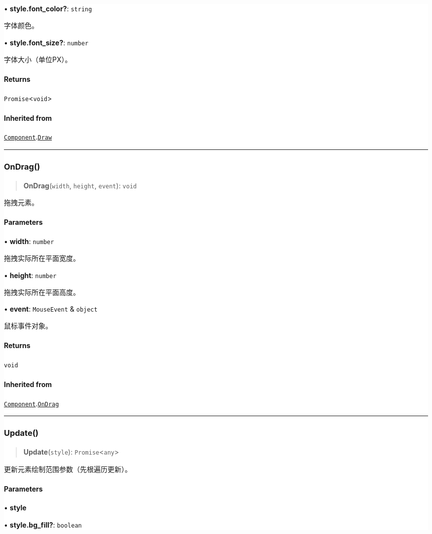 • **style.font\_color?**: `string`

字体颜色。

• **style.font\_size?**: `number`

字体大小（单位PX）。

#### Returns

`Promise`\<`void`\>

#### Inherited from

[`Component`](Component.md).[`Draw`](Component.md#draw)

***

### OnDrag()

> **OnDrag**(`width`, `height`, `event`): `void`

拖拽元素。

#### Parameters

• **width**: `number`

拖拽实际所在平面宽度。

• **height**: `number`

拖拽实际所在平面高度。

• **event**: `MouseEvent` & `object`

鼠标事件对象。

#### Returns

`void`

#### Inherited from

[`Component`](Component.md).[`OnDrag`](Component.md#ondrag)

***

### Update()

> **Update**(`style`): `Promise`\<`any`\>

更新元素绘制范围参数（先根遍历更新）。

#### Parameters

• **style**

• **style.bg\_fill?**: `boolean`
